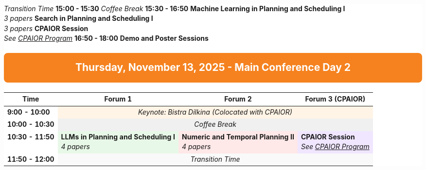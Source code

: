 <td colspan="3" style="text-align: center; background-color: #f9f9f9;"><em>Transition Time</em></td>
</tr>
<tr>
<td><strong>15:00 - 15:30</strong></td>
<td colspan="3" style="text-align: center; background-color: #f0f0f0;"><em>Coffee Break</em></td>
</tr>
<tr>
<td><strong>15:30 - 16:50</strong></td>
<td style="background-color: #e8f8e8;"><strong>Machine Learning in Planning and Scheduling I</strong><br/><em>3 papers</em></td>
<td style="background-color: #ffe8e8;"><strong>Search in Planning and Scheduling I</strong><br/><em>3 papers</em></td>
<td style="background-color: #f0e6ff;"><strong>CPAIOR Session</strong><br/><em>See <a href="https://cpaior.github.io/cpaior_2025/program.html#overview">CPAIOR Program</a></em></td>
</tr>
<tr>
<td><strong>16:50 - 18:00</strong></td>
<td colspan="3" style="text-align: center; background-color: #e6f3ff;"><strong>Demo and Poster Sessions</strong></td>
</tr>
</tbody>
</table>



<div style="text-align: center; background-color: #f5821f; color: white; padding: 15px; margin: 20px 0; border-radius: 8px;">
<h3 style="margin: 0; font-size: 1.5em;">Thursday, November 13, 2025 - Main Conference Day 2</h3>
</div>

<table>
<thead>
<tr>
<th>Time</th>
<th>Forum 1</th>
<th>Forum 2</th>
<th>Forum 3 (CPAIOR)</th>
</tr>
</thead>
<tbody>
<tr>
<td><strong>9:00 - 10:00</strong></td>
<td colspan="3" style="text-align: center; background-color: #fff4e6;"><em>Keynote: Bistra Dilkina (Colocated with CPAIOR)</em></td>
</tr>
<tr>
<td><strong>10:00 - 10:30</strong></td>
<td colspan="3" style="text-align: center; background-color: #f0f0f0;"><em>Coffee Break</em></td>
</tr>
<tr>
<td><strong>10:30 - 11:50</strong></td>
<td style="background-color: #e8f8e8;"><strong>LLMs in Planning and Scheduling I</strong><br/><em>4 papers</em></td>
<td style="background-color: #ffe8e8;"><strong>Numeric and Temporal Planning II</strong><br/><em>4 papers</em></td>
<td style="background-color: #f0e6ff;"><strong>CPAIOR Session</strong><br/><em>See <a href="https://cpaior.github.io/cpaior_2025/program.html#overview">CPAIOR Program</a></em></td>
</tr>
<tr>
<td><strong>11:50 - 12:00</strong></td>
<td colspan="3" style="text-align: center; background-color: #f9f9f9;"><em>Transition Time</em></td>
</tr>
<tr>